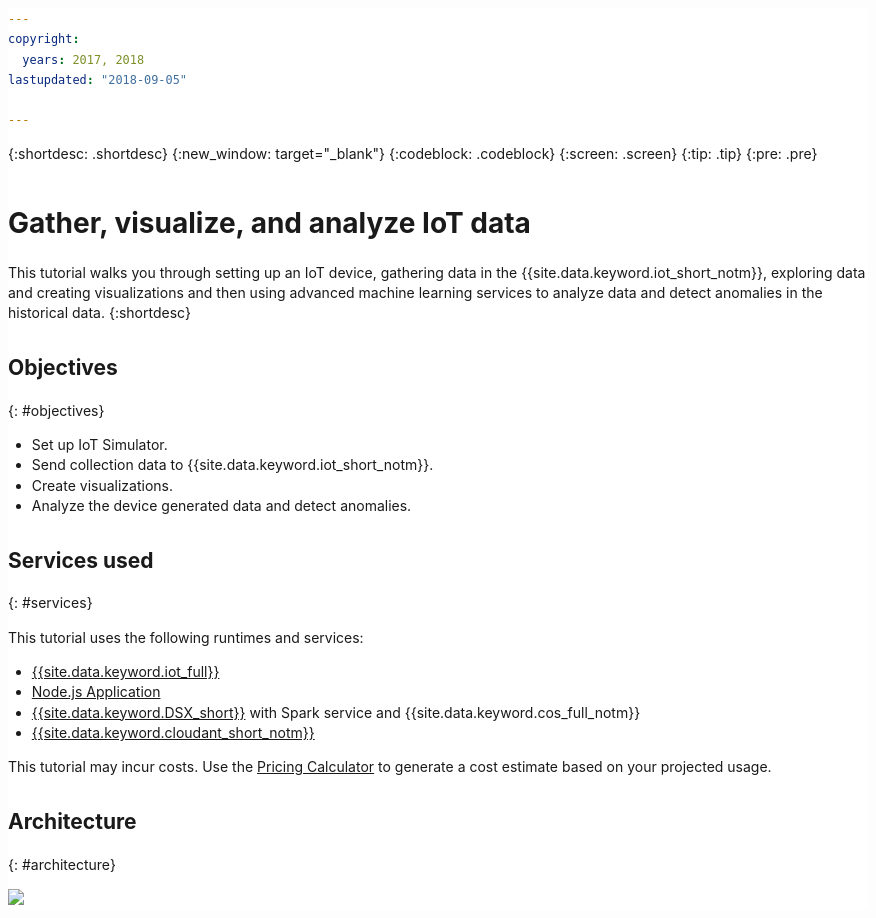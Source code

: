 ```yaml
---
copyright:
  years: 2017, 2018
lastupdated: "2018-09-05"

---
```


{:shortdesc: .shortdesc}
{:new_window: target="_blank"}
{:codeblock: .codeblock}
{:screen: .screen}
{:tip: .tip}
{:pre: .pre}

# Gather, visualize, and analyze IoT data
This tutorial walks you through setting up an IoT device, gathering data in the {{site.data.keyword.iot_short_notm}}, exploring data and creating visualizations and then using advanced machine learning services to analyze data and detect anomalies in the historical data.
{:shortdesc}

## Objectives
{: #objectives}

* Set up IoT Simulator.
* Send collection data to {{site.data.keyword.iot_short_notm}}.
* Create visualizations.
* Analyze the device generated data and detect anomalies.

## Services used
{: #services}

This tutorial uses the following runtimes and services:
* [{{site.data.keyword.iot_full}}](https://console.bluemix.net/catalog/services/internet-of-things-platform)
* [Node.js Application](https://console.bluemix.net/catalog/starters/sdk-for-nodejs)
* [{{site.data.keyword.DSX_short}}](https://console.bluemix.net/catalog/services/data-science-experience) with Spark service and {{site.data.keyword.cos_full_notm}}
* [{{site.data.keyword.cloudant_short_notm}}](https://console.bluemix.net/catalog/services/cloudant-nosql-db)

This tutorial may incur costs. Use the [Pricing Calculator](https://console.bluemix.net/pricing/) to generate a cost estimate based on your projected usage.

## Architecture
{: #architecture}

<p style="text-align: center;">

   ![](images/solution16/Architecture.png)
</p>
